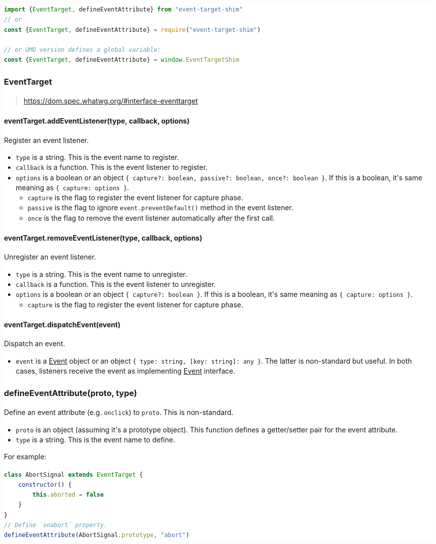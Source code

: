 ```js
import {EventTarget, defineEventAttribute} from "event-target-shim"
// or
const {EventTarget, defineEventAttribute} = require("event-target-shim")

// or UMD version defines a global variable:
const {EventTarget, defineEventAttribute} = window.EventTargetShim
```

### EventTarget

> https://dom.spec.whatwg.org/#interface-eventtarget

#### eventTarget.addEventListener(type, callback, options)

Register an event listener.

- `type` is a string. This is the event name to register.
- `callback` is a function. This is the event listener to register.
- `options` is a boolean or an object `{ capture?: boolean, passive?: boolean, once?: boolean }`. If this is a boolean, it's same meaning as `{ capture: options }`.
    - `capture` is the flag to register the event listener for capture phase.
    - `passive` is the flag to ignore `event.preventDefault()` method in the event listener.
    - `once` is the flag to remove the event listener automatically after the first call.

#### eventTarget.removeEventListener(type, callback, options)

Unregister an event listener.

- `type` is a string. This is the event name to unregister.
- `callback` is a function. This is the event listener to unregister.
- `options` is a boolean or an object `{ capture?: boolean }`. If this is a boolean, it's same meaning as `{ capture: options }`.
    - `capture` is the flag to register the event listener for capture phase.

#### eventTarget.dispatchEvent(event)

Dispatch an event.

- `event` is a [Event](https://dom.spec.whatwg.org/#event) object or an object `{ type: string, [key: string]: any }`. The latter is non-standard but useful. In both cases, listeners receive the event as implementing [Event](https://dom.spec.whatwg.org/#event) interface.

### defineEventAttribute(proto, type)

Define an event attribute (e.g. `onclick`) to `proto`. This is non-standard.

- `proto` is an object (assuming it's a prototype object). This function defines a getter/setter pair for the event attribute.
- `type` is a string. This is the event name to define.

For example:

```js
class AbortSignal extends EventTarget {
    constructor() {
        this.aborted = false
    }
}
// Define `onabort` property.
defineEventAttribute(AbortSignal.prototype, "abort")
```
